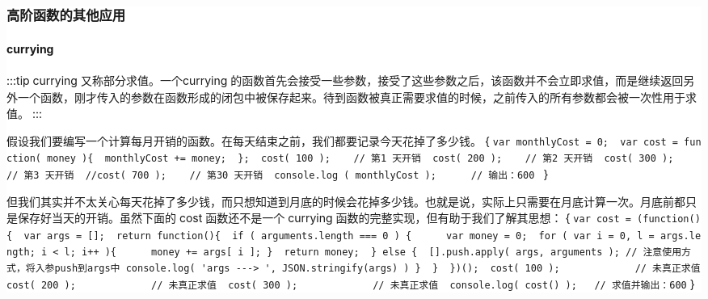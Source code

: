 
### 高阶函数的其他应用
#### currying
:::tip
currying 又称部分求值。一个currying 的函数首先会接受一些参数，接受了这些参数之后，该函数并不会立即求值，而是继续返回另外一个函数，刚才传入的参数在函数形成的闭包中被保存起来。待到函数被真正需要求值的时候，之前传入的所有参数都会被一次性用于求值。
:::

假设我们要编写一个计算每月开销的函数。在每天结束之前，我们都要记录今天花掉了多少钱。
<CodeRun>
{
  `
  var monthlyCost = 0; 
  var cost = function( money ){ 
    monthlyCost += money; 
  }; 
  cost( 100 );    // 第1 天开销 
  cost( 200 );    // 第2 天开销 
  cost( 300 );    // 第3 天开销 
  //cost( 700 );    // 第30 天开销 
  console.log ( monthlyCost );      // 输出：600 
  `
}
</CodeRun>

但我们其实并不太关心每天花掉了多少钱，而只想知道到月底的时候会花掉多少钱。也就是说，实际上只需要在月底计算一次。月底前都只是保存好当天的开销。虽然下面的 cost 函数还不是一个 currying 函数的完整实现，但有助于我们了解其思想：
<CodeRun>
{
  `
  var cost = (function(){ 
    var args = []; 
    return function(){ 
      if ( arguments.length === 0 ) {     
        var money = 0; 
        for ( var i = 0, l = args.length; i < l; i++ ){     
          money += args[ i ];
        } 
        return money; 
      } else { 
        [].push.apply( args, arguments ); // 注意使用方式，将入参push到args中
        console.log( 'args ---> ', JSON.stringify(args) )
      } 
    } 
  })(); 
  cost( 100 );             // 未真正求值 
  cost( 200 );             // 未真正求值 
  cost( 300 );             // 未真正求值 
  console.log( cost() );   // 求值并输出：600
  `
}
</CodeRun>
